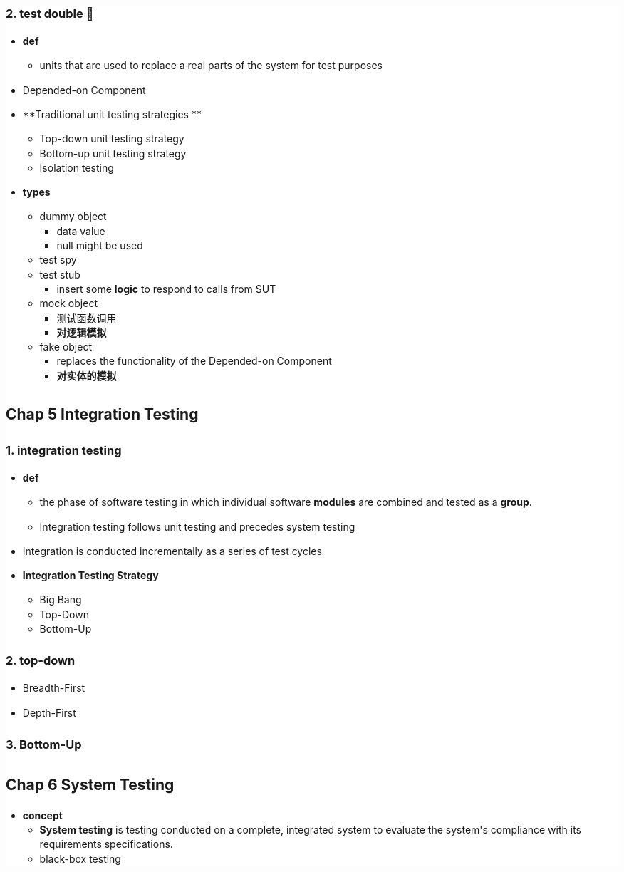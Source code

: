### 2. test double :call_me_hand:

- **def**
  - units that are used to replace a real parts of the system for test purposes

- Depended-on Component

- **Traditional unit testing strategies **
  - Top-down unit testing strategy
  - Bottom-up unit testing strategy
  - Isolation testing 

- **types**
  - dummy object
    - data value
    - null might be used
  - test spy
  - test stub
    - insert some **logic** to respond to calls from SUT
  - mock object
    - 测试函数调用
    - **对逻辑模拟**
  - fake object
    - replaces the functionality of the Depended-on Component 
    - **对实体的模拟**

## Chap 5 Integration Testing

### 1. integration testing

- **def**
  - the phase of software testing in which individual software **modules** are combined and tested as a **group**.

  - Integration testing follows unit testing and precedes system testing

- Integration is conducted incrementally as a series of test cycles
- **Integration Testing Strategy**
  - Big Bang
  - Top-Down
  - Bottom-Up

### 2. top-down

- Breadth-First

- Depth-First

### 3. Bottom-Up

## Chap 6 System Testing

- **concept**
  - **System testing** is testing conducted on a complete, integrated system to evaluate the system's compliance with its requirements specifications. 
  - black-box testing
